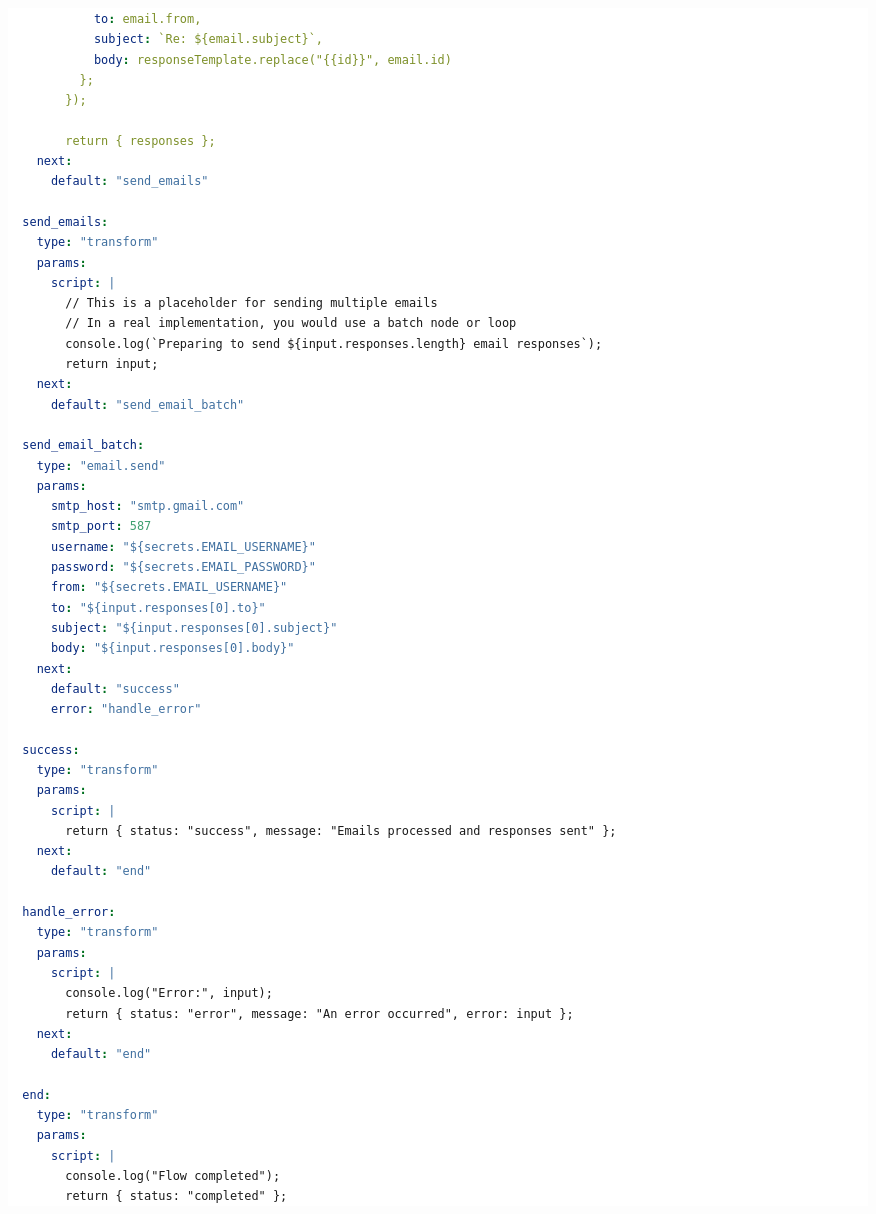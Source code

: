```yaml
            to: email.from,
            subject: `Re: ${email.subject}`,
            body: responseTemplate.replace("{{id}}", email.id)
          };
        });
        
        return { responses };
    next:
      default: "send_emails"
  
  send_emails:
    type: "transform"
    params:
      script: |
        // This is a placeholder for sending multiple emails
        // In a real implementation, you would use a batch node or loop
        console.log(`Preparing to send ${input.responses.length} email responses`);
        return input;
    next:
      default: "send_email_batch"
  
  send_email_batch:
    type: "email.send"
    params:
      smtp_host: "smtp.gmail.com"
      smtp_port: 587
      username: "${secrets.EMAIL_USERNAME}"
      password: "${secrets.EMAIL_PASSWORD}"
      from: "${secrets.EMAIL_USERNAME}"
      to: "${input.responses[0].to}"
      subject: "${input.responses[0].subject}"
      body: "${input.responses[0].body}"
    next:
      default: "success"
      error: "handle_error"
  
  success:
    type: "transform"
    params:
      script: |
        return { status: "success", message: "Emails processed and responses sent" };
    next:
      default: "end"
  
  handle_error:
    type: "transform"
    params:
      script: |
        console.log("Error:", input);
        return { status: "error", message: "An error occurred", error: input };
    next:
      default: "end"
  
  end:
    type: "transform"
    params:
      script: |
        console.log("Flow completed");
        return { status: "completed" };
```
